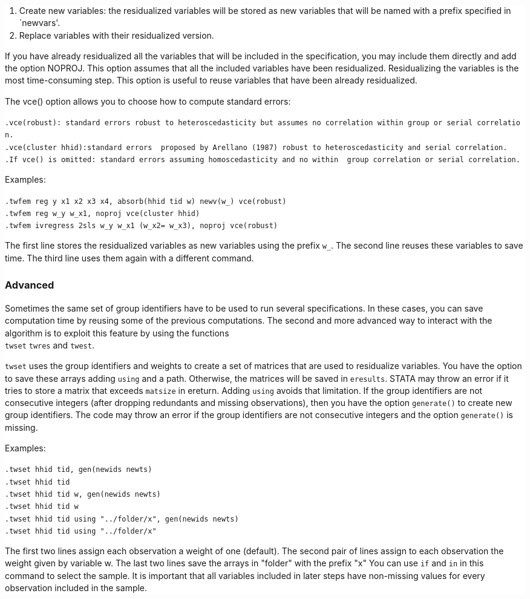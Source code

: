 1. Create new variables: the residualized variables will be stored as new variables that will be named with a prefix specified in `newvars'.
2. Replace variables with their residualized version.

If you have already residualized all the variables that will be included in the specification, you may include them directly and add the option NOPROJ.
This option assumes that all the included variables have been residualized. Residualizing the variables is the most time-consuming step. This option is useful
to reuse variables that have been already residualized.

The vce() option allows you to choose how to compute standard errors:
```
.vce(robust): standard errors robust to heteroscedasticity but assumes no correlation within group or serial correlation.
.vce(cluster hhid):standard errors  proposed by Arellano (1987) robust to heteroscedasticity and serial correlation. 
.If vce() is omitted: standard errors assuming homoscedasticity and no within  group correlation or serial correlation.
```

Examples:
```
.twfem reg y x1 x2 x3 x4, absorb(hhid tid w) newv(w_) vce(robust)
.twfem reg w_y w_x1, noproj vce(cluster hhid)
.twfem ivregress 2sls w_y w_x1 (w_x2= w_x3), noproj vce(robust)
```
The first line stores the residualized variables as new variables using the prefix `w_`. The second line reuses these variables to save time. The third line uses them again with a different command. 

### Advanced

Sometimes the same set of group identifiers have to be used to run several specifications.
In these cases, you can save computation time by reusing some of the previous computations.
The second and more advanced way to interact with the algorithm is to exploit this feature by using the functions  
`twset` `twres` and `twest`.

`twset` uses the group identifiers and weights to create a set of matrices that are used to residualize variables. You have the option to save these arrays adding `using` and a path. Otherwise, the matrices will be saved in `eresults`. STATA may throw an error if it tries to store a matrix that exceeds `matsize` in ereturn. Adding `using` avoids that limitation.
If the group identifiers are not consecutive integers (after dropping redundants and missing observations), then you have the option `generate()` to create new group identifiers.
The code may throw an error if the group identifiers are not consecutive integers and the option `generate()` is missing.

Examples:
```
.twset hhid tid, gen(newids newts)
.twset hhid tid
.twset hhid tid w, gen(newids newts)
.twset hhid tid w
.twset hhid tid using "../folder/x", gen(newids newts)
.twset hhid tid using "../folder/x"

```
The first two lines assign each observation a weight of one (default). The second pair of lines assign to each observation the weight given by variable w. The last two lines save the arrays in "folder" with the prefix "x"
You can use `if` and `in` in this command to select the sample. It is important that all variables included in later steps have non-missing values for every observation included in the sample.
